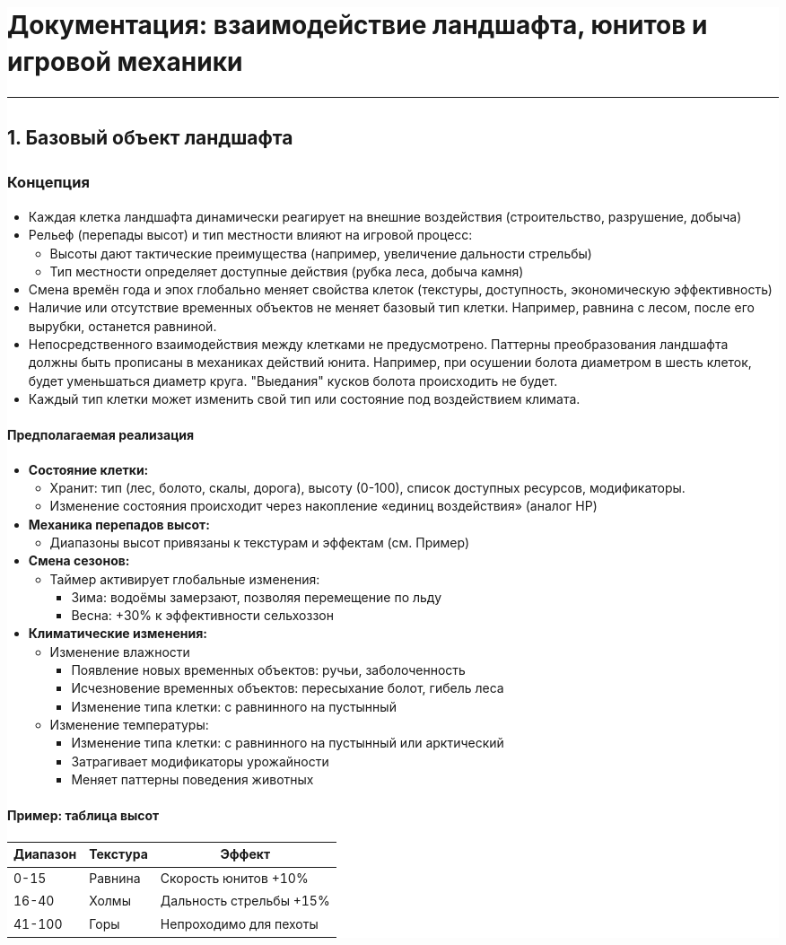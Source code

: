 # Документация: взаимодействие ландшафта, юнитов и игровой механики

---

## 1. Базовый объект ландшафта

### Концепция

- Каждая клетка ландшафта динамически реагирует на внешние воздействия (строительство, разрушение, добыча)
- Рельеф (перепады высот) и тип местности влияют на игровой процесс:
    - Высоты дают тактические преимущества (например, увеличение дальности стрельбы)
    - Тип местности определяет доступные действия (рубка леса, добыча камня)
- Смена времён года и эпох глобально меняет свойства клеток (текстуры, доступность, экономическую эффективность)
- Наличие или отсутствие временных объектов не меняет базовый тип клетки. Например, равнина с лесом, после его вырубки, останется равниной. 
- Непосредственного взаимодействия между клетками не предусмотрено. Паттерны преобразования ландшафта должны быть прописаны в механиках действий юнита. Например, при осушении болота диаметром в шесть клеток, будет уменьшаться диаметр круга. "Выедания" кусков болота происходить не будет. 
- Каждый тип клетки может изменить свой тип или состояние под воздействием климата. 

#### Предполагаемая реализация

- **Состояние клетки:**
    - Хранит: тип (лес, болото, скалы, дорога), высоту (0-100), список доступных ресурсов, модификаторы.
    - Изменение состояния происходит через накопление «единиц воздействия» (аналог HP)
- **Механика перепадов высот:**
    - Диапазоны высот привязаны к текстурам и эффектам (см. Пример)
- **Смена сезонов:**
    - Таймер активирует глобальные изменения:
        - Зима: водоёмы замерзают, позволяя перемещение по льду
        - Весна: +30% к эффективности сельхоззон
- **Климатические изменения:**
  - Изменение влажности
    - Появление новых временных объектов: ручьи, заболоченность
    - Исчезновение временных объектов: пересыхание болот, гибель леса
    - Изменение типа клетки: с равнинного на пустынный
  - Изменение температуры:
    - Изменение типа клетки: с равнинного на пустынный или арктический
    - Затрагивает модификаторы урожайности
    - Меняет паттерны поведения животных
#### Пример: таблица высот

| Диапазон | Текстура | Эффект                  |  
|----------|----------|-------------------------|  
| 0-15     | Равнина  | Скорость юнитов +10%    |  
| 16-40    | Холмы    | Дальность стрельбы +15% |  
| 41-100   | Горы     | Непроходимо для пехоты  |  
